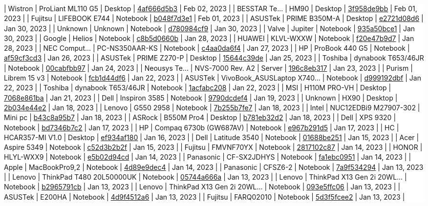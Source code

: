 | Wistron       | ProLiant ML110 G5           | Desktop     | [4af666d5b3](https://linux-hardware.org/?probe=4af666d5b3) | Feb 02, 2023 |
| BESSTAR Te... | HM90                        | Desktop     | [3f958de9bb](https://linux-hardware.org/?probe=3f958de9bb) | Feb 01, 2023 |
| Fujitsu       | LIFEBOOK E744               | Notebook    | [b048f7d3e1](https://linux-hardware.org/?probe=b048f7d3e1) | Feb 01, 2023 |
| ASUSTek       | PRIME B350M-A               | Desktop     | [e2721d08d6](https://linux-hardware.org/?probe=e2721d08d6) | Jan 30, 2023 |
| Unknown       | Unknown                     | Notebook    | [d780984cf9](https://linux-hardware.org/?probe=d780984cf9) | Jan 30, 2023 |
| Valve         | Jupiter                     | Notebook    | [935a50bce1](https://linux-hardware.org/?probe=935a50bce1) | Jan 30, 2023 |
| Google        | Helios                      | Notebook    | [c8b5d0660b](https://linux-hardware.org/?probe=c8b5d0660b) | Jan 28, 2023 |
| HUAWEI        | KLVL-WXXW                   | Notebook    | [f20e47b9d7](https://linux-hardware.org/?probe=f20e47b9d7) | Jan 28, 2023 |
| NEC Comput... | PC-NS350AAR-KS              | Notebook    | [c4aa0da6f4](https://linux-hardware.org/?probe=c4aa0da6f4) | Jan 27, 2023 |
| HP            | ProBook 440 G5              | Notebook    | [af59cf3cd3](https://linux-hardware.org/?probe=af59cf3cd3) | Jan 26, 2023 |
| ASUSTek       | PRIME Z270-P                | Desktop     | [15644c39de](https://linux-hardware.org/?probe=15644c39de) | Jan 25, 2023 |
| Toshiba       | dynabook T653/46JR          | Notebook    | [00cabfbb97](https://linux-hardware.org/?probe=00cabfbb97) | Jan 24, 2023 |
| Neousys Te... | NVS-7000 Rev. A2            | Server      | [196c8eb317](https://linux-hardware.org/?probe=196c8eb317) | Jan 23, 2023 |
| Purism        | Librem 15 v3                | Notebook    | [fcb1d44df6](https://linux-hardware.org/?probe=fcb1d44df6) | Jan 22, 2023 |
| ASUSTek       | VivoBook_ASUSLaptop X740... | Notebook    | [d999192dbf](https://linux-hardware.org/?probe=d999192dbf) | Jan 22, 2023 |
| Toshiba       | dynabook T653/46JR          | Notebook    | [1acfabc208](https://linux-hardware.org/?probe=1acfabc208) | Jan 22, 2023 |
| MSI           | H110M PRO-VH                | Desktop     | [7068e861ba](https://linux-hardware.org/?probe=7068e861ba) | Jan 21, 2023 |
| Dell          | Inspiron 3585               | Notebook    | [9790dcdef4](https://linux-hardware.org/?probe=9790dcdef4) | Jan 19, 2023 |
| Unknown       | HX90                        | Desktop     | [2b034e44e2](https://linux-hardware.org/?probe=2b034e44e2) | Jan 18, 2023 |
| Lenovo        | G550 2958                   | Notebook    | [7b255b7fe7](https://linux-hardware.org/?probe=7b255b7fe7) | Jan 18, 2023 |
| Intel         | NUC12EDBi9 M27907-302       | Mini pc     | [b43c8a95b7](https://linux-hardware.org/?probe=b43c8a95b7) | Jan 18, 2023 |
| ASRock        | B550M Pro4                  | Desktop     | [b781eb32d2](https://linux-hardware.org/?probe=b781eb32d2) | Jan 18, 2023 |
| Dell          | XPS 9320                    | Notebook    | [bd7346b7c2](https://linux-hardware.org/?probe=bd7346b7c2) | Jan 17, 2023 |
| HP            | Compaq 6730b (GW687AV)      | Notebook    | [e967b291d5](https://linux-hardware.org/?probe=e967b291d5) | Jan 17, 2023 |
| HC            | HCAR357-MI V1.0             | Desktop     | [ef934af180](https://linux-hardware.org/?probe=ef934af180) | Jan 16, 2023 |
| Dell          | Latitude 3540               | Notebook    | [01688be251](https://linux-hardware.org/?probe=01688be251) | Jan 15, 2023 |
| Acer          | Aspire 5349                 | Notebook    | [c52d3b2b2f](https://linux-hardware.org/?probe=c52d3b2b2f) | Jan 15, 2023 |
| Fujitsu       | FMVNF70YX                   | Notebook    | [2817102c87](https://linux-hardware.org/?probe=2817102c87) | Jan 14, 2023 |
| HONOR         | HLYL-WXX9                   | Notebook    | [e5b02d94cd](https://linux-hardware.org/?probe=e5b02d94cd) | Jan 14, 2023 |
| Panasonic     | CF-SX2JDHYS                 | Notebook    | [fa1ebc0951](https://linux-hardware.org/?probe=fa1ebc0951) | Jan 14, 2023 |
| Apple         | MacBookPro9,2               | Notebook    | [4d89e9dec4](https://linux-hardware.org/?probe=4d89e9dec4) | Jan 14, 2023 |
| Panasonic     | CFSZ6-2                     | Notebook    | [7a9f534294](https://linux-hardware.org/?probe=7a9f534294) | Jan 13, 2023 |
| Lenovo        | ThinkPad T480 20L50000UK    | Notebook    | [05744a666a](https://linux-hardware.org/?probe=05744a666a) | Jan 13, 2023 |
| Lenovo        | ThinkPad X13 Gen 2i 20WL... | Notebook    | [b2965791cb](https://linux-hardware.org/?probe=b2965791cb) | Jan 13, 2023 |
| Lenovo        | ThinkPad X13 Gen 2i 20WL... | Notebook    | [093e5ffc06](https://linux-hardware.org/?probe=093e5ffc06) | Jan 13, 2023 |
| ASUSTek       | E200HA                      | Notebook    | [4d9f4512a6](https://linux-hardware.org/?probe=4d9f4512a6) | Jan 13, 2023 |
| Fujitsu       | FARQ02010                   | Notebook    | [5d3f5fcee2](https://linux-hardware.org/?probe=5d3f5fcee2) | Jan 13, 2023 |